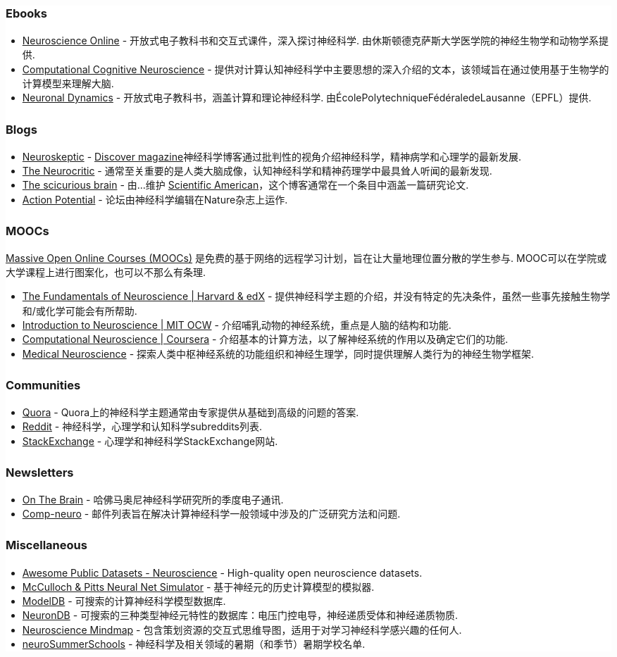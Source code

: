### Ebooks
- [Neuroscience Online](http://nba.uth.tmc.edu/neuroscience/m/index.htm)   - 开放式电子教科书和交互式课件，深入探讨神经科学.  由休斯顿德克萨斯大学医学院的神经生物学和动物学系提供.
- [Computational Cognitive Neuroscience](https://grey.colorado.edu/CompCogNeuro/index.php/CCNBook/Main) - 提供对计算认知神经科学中主要思想的深入介绍的文本，该领域旨在通过使用基于生物学的计算模型来理解大脑.
- [Neuronal Dynamics](https://neuronaldynamics.epfl.ch)   - 开放式电子教科书，涵盖计算和理论神经科学.  由ÉcolePolytechniqueFédéraledeLausanne（EPFL）提供.

### Blogs

- [Neuroskeptic](http://blogs.discovermagazine.com/neuroskeptic/) - [Discover magazine](http://discovermagazine.com/)神经科学博客通过批判性的视角介绍神经科学，精神病学和心理学的最新发展.
- [The Neurocritic](http://neurocritic.blogspot.in/) - 通常至关重要的是人类大脑成像，认知神经科学和精神药理学中最具耸人听闻的最新发现.
- [The scicurious brain](https://blogs.scientificamerican.com/scicurious-brain/) - 由...维护 [Scientific American](https://blogs.scientificamerican.com/)，这个博客通常在一个条目中涵盖一篇研究论文.
- [Action Potential](http://blogs.nature.com/actionpotential) - 论坛由神经科学编辑在Nature杂志上运作.

### MOOCs

[Massive Open Online Courses (MOOCs)](https://en.wikipedia.org/wiki/Massive_open_online_course) 是免费的基于网络的远程学习计划，旨在让大量地理位置分散的学生参与.
MOOC可以在学院或大学课程上进行图案化，也可以不那么有条理.

- [The Fundamentals of Neuroscience | Harvard & edX](https://www.mcb80x.org/) - 提供神经科学主题的介绍，并没有特定的先决条件，虽然一些事先接触生物学和/或化学可能会有所帮助.
- [Introduction to Neuroscience | MIT OCW](https://ocw.mit.edu/courses/brain-and-cognitive-sciences/9-01-introduction-to-neuroscience-fall-2007/) - 介绍哺乳动物的神经系统，重点是人脑的结构和功能.
- [Computational Neuroscience | Coursera](https://www.coursera.org/learn/computational-neuroscience) - 介绍基本的计算方法，以了解神经系统的作用以及确定它们的功能.
- [Medical Neuroscience](https://www.coursera.org/learn/medical-neuroscience) - 探索人类中枢神经系统的功能组织和神经生理学，同时提供理解人类行为的神经生物学框架.

### Communities
- [Quora](https://www.quora.com/topic/Neuroscience-1) -  Quora上的神经科学主题通常由专家提供从基础到高级的问题的答案.
- [Reddit](https://www.reddit.com/r/ScienceNetwork/comments/ptye0/link_tables/) - 神经科学，心理学和认知科学subreddits列表.
- [StackExchange](https://psychology.stackexchange.com) - 心理学和神经科学StackExchange网站.

### Newsletters
- [On The Brain](http://neuro.hms.harvard.edu/harvard-mahoney-neuroscience-institute/hmni-newsletter) - 哈佛马奥尼神经科学研究所的季度电子通讯.
- [Comp-neuro](http://www.tnb.ua.ac.be/mailman/listinfo/comp-neuro) - 邮件列表旨在解决计算神经科学一般领域中涉及的广泛研究方法和问题. 

### Miscellaneous
- [Awesome Public Datasets - Neuroscience](https://github.com/awesomedata/awesome-public-datasets#neuroscience) - High-quality open neuroscience datasets.
- [McCulloch & Pitts Neural Net Simulator](https://justinmeiners.github.io/neural-nets-sim/) - 基于神经元的历史计算模型的模拟器.
- [ModelDB](https://senselab.med.yale.edu/ModelDB/default.cshtml) - 可搜索的计算神经科学模型数据库.
- [NeuronDB](https://senselab.med.yale.edu/NeuronDB) - 可搜索的三种类型神经元特性的数据库：电压门控电导，神经递质受体和神经递质物质.
- [Neuroscience Mindmap](https://learn-anything.xyz/neuroscience) - 包含策划资源的交互式思维导图，适用于对学习神经科学感兴趣的任何人.
- [neuroSummerSchools](https://github.com/PhABC/neuroSummerSchools) - 神经科学及相关领域的暑期（和季节）暑期学校名单.
